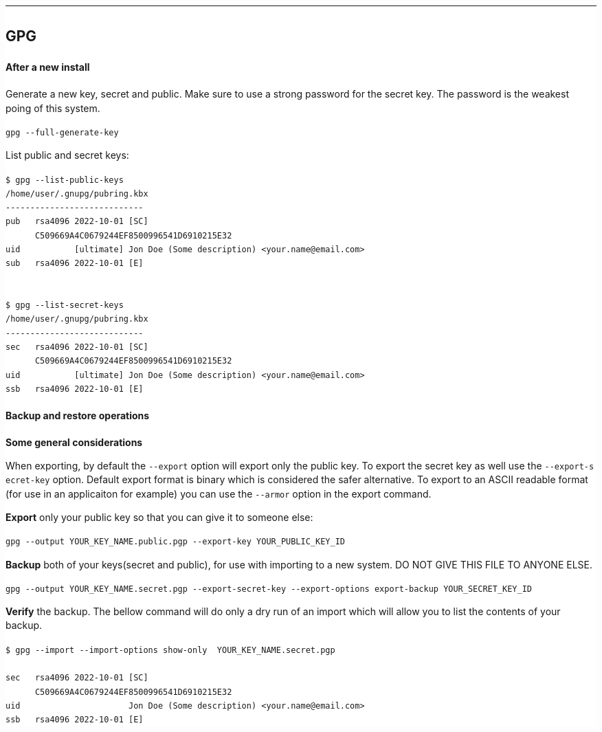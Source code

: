 
---
## GPG
#### After a new install
Generate a new key, secret and public. Make sure to use a strong password for the secret key. The password is the weakest poing of this system.
```
gpg --full-generate-key
```

List public and secret keys:
```
$ gpg --list-public-keys
/home/user/.gnupg/pubring.kbx
----------------------------
pub   rsa4096 2022-10-01 [SC]
      C509669A4C0679244EF8500996541D6910215E32
uid           [ultimate] Jon Doe (Some description) <your.name@email.com>
sub   rsa4096 2022-10-01 [E]


$ gpg --list-secret-keys
/home/user/.gnupg/pubring.kbx
----------------------------
sec   rsa4096 2022-10-01 [SC]
      C509669A4C0679244EF8500996541D6910215E32
uid           [ultimate] Jon Doe (Some description) <your.name@email.com>
ssb   rsa4096 2022-10-01 [E]
```

#### Backup and restore operations
**Some general considerations**

When exporting, by default the `--export` option will export only the public key. To export the secret key as well use the `--export-secret-key` option.
Default export format is binary which is considered the safer alternative. To export to an ASCII readable format (for use in an applicaiton for example) you can use the `--armor` option in the export command.

**Export** only your public key so that you can give it to someone else:
```
gpg --output YOUR_KEY_NAME.public.pgp --export-key YOUR_PUBLIC_KEY_ID
```

**Backup** both of your keys(secret and public), for use with importing to a new system. DO NOT GIVE THIS FILE TO ANYONE ELSE.
```
gpg --output YOUR_KEY_NAME.secret.pgp --export-secret-key --export-options export-backup YOUR_SECRET_KEY_ID
```

**Verify** the backup. The bellow command will do only a dry run of an import which will allow you to list the contents of your backup.
```
$ gpg --import --import-options show-only  YOUR_KEY_NAME.secret.pgp

sec   rsa4096 2022-10-01 [SC]
      C509669A4C0679244EF8500996541D6910215E32
uid                      Jon Doe (Some description) <your.name@email.com>
ssb   rsa4096 2022-10-01 [E]
```
